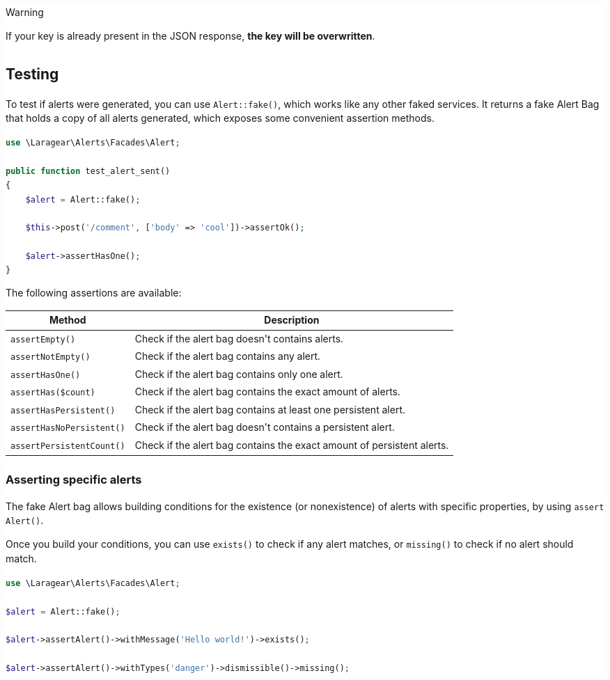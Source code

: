 > [!WARNING]
>
> If your key is already present in the JSON response, **the key will be overwritten**.

## Testing

To test if alerts were generated, you can use `Alert::fake()`, which works like any other faked services. It returns a fake Alert Bag that holds a copy of all alerts generated, which exposes some convenient assertion methods.

```php
use \Laragear\Alerts\Facades\Alert;

public function test_alert_sent()
{
    $alert = Alert::fake();
    
    $this->post('/comment', ['body' => 'cool'])->assertOk();
    
    $alert->assertHasOne();
}
```

The following assertions are available:

| Method                    | Description                                                            |
|---------------------------|------------------------------------------------------------------------|
| `assertEmpty()`           | Check if the alert bag doesn't contains alerts.                        |
| `assertNotEmpty()`        | Check if the alert bag contains any alert.                             |
| `assertHasOne()`          | Check if the alert bag contains only one alert.                        |
| `assertHas($count)`       | Check if the alert bag contains the exact amount of alerts.            |
| `assertHasPersistent()`   | Check if the alert bag contains at least one persistent alert.         |
| `assertHasNoPersistent()` | Check if the alert bag doesn't contains a persistent alert.            |
| `assertPersistentCount()` | Check if the alert bag contains the exact amount of persistent alerts. |

### Asserting specific alerts

The fake Alert bag allows building conditions for the existence (or nonexistence) of alerts with specific properties, by using `assertAlert()`. 

Once you build your conditions, you can use `exists()` to check if any alert matches, or `missing()` to check if no alert should match.

```php
use \Laragear\Alerts\Facades\Alert;

$alert = Alert::fake();

$alert->assertAlert()->withMessage('Hello world!')->exists();

$alert->assertAlert()->withTypes('danger')->dismissible()->missing();
```
